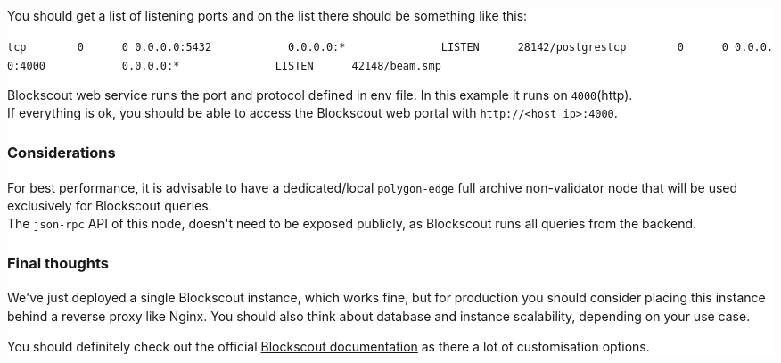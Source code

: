 You should get a list of listening ports and on the list there should be something like this:

```
tcp        0      0 0.0.0.0:5432            0.0.0.0:*               LISTEN      28142/postgrestcp        0      0 0.0.0.0:4000            0.0.0.0:*               LISTEN      42148/beam.smp
```

Blockscout web service runs the port and protocol defined in env file. In this example it runs on `4000`(http).\
If everything is ok, you should be able to access the Blockscout web portal with `http://<host_ip>:4000`.

### Considerations[​](https://wiki.polygon.technology/docs/edge/additional-features/blockscout/#considerations) <a href="#considerations" id="considerations"></a>

For best performance, it is advisable to have a dedicated/local `polygon-edge` full archive non-validator node that will be used exclusively for Blockscout queries.\
The `json-rpc` API of this node, doesn't need to be exposed publicly, as Blockscout runs all queries from the backend.

### Final thoughts[​](https://wiki.polygon.technology/docs/edge/additional-features/blockscout/#final-thoughts) <a href="#final-thoughts" id="final-thoughts"></a>

We've just deployed a single Blockscout instance, which works fine, but for production you should consider placing this instance behind a reverse proxy like Nginx. You should also think about database and instance scalability, depending on your use case.

You should definitely check out the official [Blockscout documentation](https://docs.blockscout.com/) as there a lot of customisation options.
